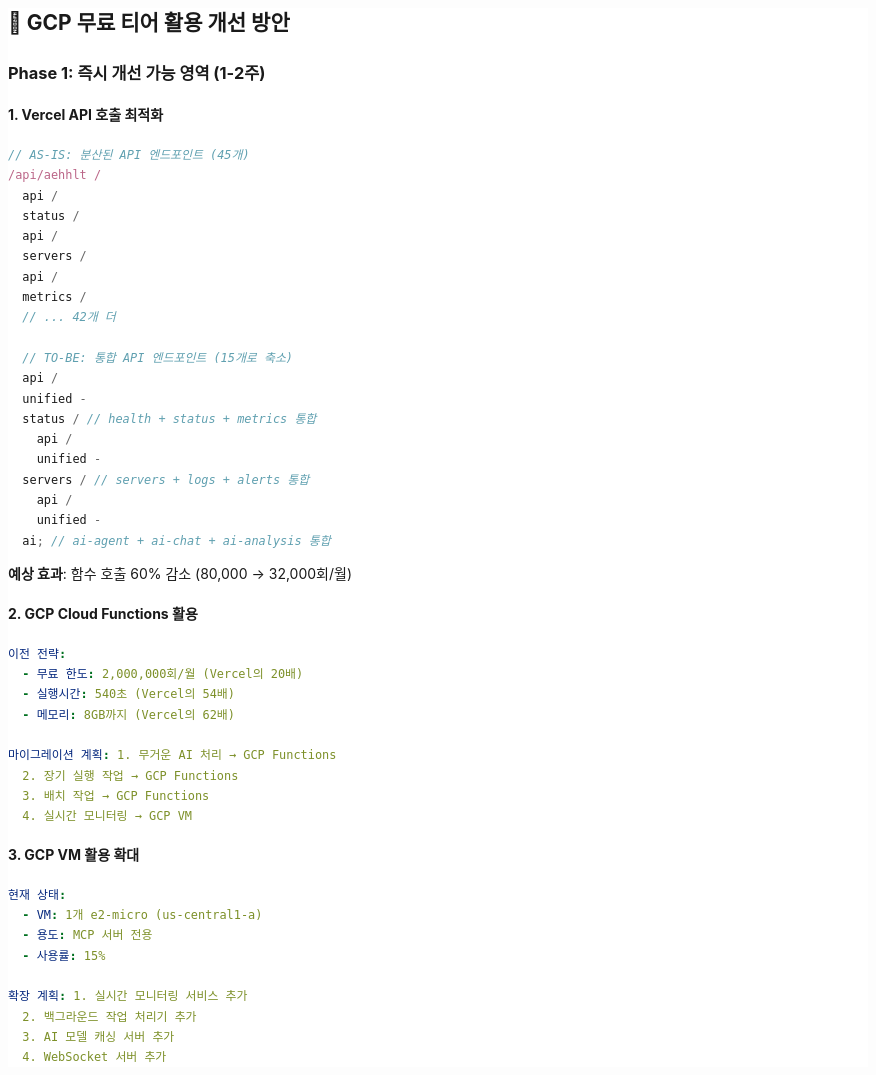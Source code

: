 ## 🎯 **GCP 무료 티어 활용 개선 방안**

### **Phase 1: 즉시 개선 가능 영역 (1-2주)**

#### **1. Vercel API 호출 최적화**

```typescript
// AS-IS: 분산된 API 엔드포인트 (45개)
/api/aehhlt /
  api /
  status /
  api /
  servers /
  api /
  metrics /
  // ... 42개 더

  // TO-BE: 통합 API 엔드포인트 (15개로 축소)
  api /
  unified -
  status / // health + status + metrics 통합
    api /
    unified -
  servers / // servers + logs + alerts 통합
    api /
    unified -
  ai; // ai-agent + ai-chat + ai-analysis 통합
```

**예상 효과**: 함수 호출 60% 감소 (80,000 → 32,000회/월)

#### **2. GCP Cloud Functions 활용**

```yaml
이전 전략:
  - 무료 한도: 2,000,000회/월 (Vercel의 20배)
  - 실행시간: 540초 (Vercel의 54배)
  - 메모리: 8GB까지 (Vercel의 62배)

마이그레이션 계획: 1. 무거운 AI 처리 → GCP Functions
  2. 장기 실행 작업 → GCP Functions
  3. 배치 작업 → GCP Functions
  4. 실시간 모니터링 → GCP VM
```

#### **3. GCP VM 활용 확대**

```yaml
현재 상태:
  - VM: 1개 e2-micro (us-central1-a)
  - 용도: MCP 서버 전용
  - 사용률: 15%

확장 계획: 1. 실시간 모니터링 서비스 추가
  2. 백그라운드 작업 처리기 추가
  3. AI 모델 캐싱 서버 추가
  4. WebSocket 서버 추가
```
